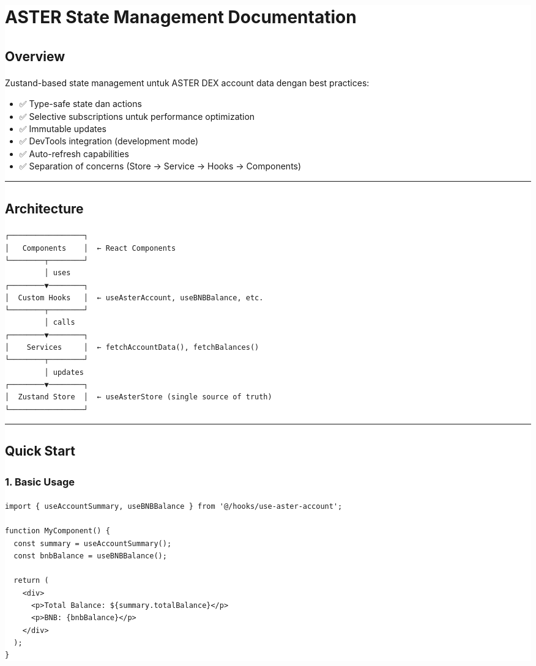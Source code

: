 # ASTER State Management Documentation

## Overview

Zustand-based state management untuk ASTER DEX account data dengan best practices:
- ✅ Type-safe state dan actions
- ✅ Selective subscriptions untuk performance optimization
- ✅ Immutable updates
- ✅ DevTools integration (development mode)
- ✅ Auto-refresh capabilities
- ✅ Separation of concerns (Store → Service → Hooks → Components)

---

## Architecture

```
┌─────────────────┐
│   Components    │  ← React Components
└────────┬────────┘
         │ uses
┌────────▼────────┐
│  Custom Hooks   │  ← useAsterAccount, useBNBBalance, etc.
└────────┬────────┘
         │ calls
┌────────▼────────┐
│    Services     │  ← fetchAccountData(), fetchBalances()
└────────┬────────┘
         │ updates
┌────────▼────────┐
│  Zustand Store  │  ← useAsterStore (single source of truth)
└─────────────────┘
```

---

## Quick Start

### 1. Basic Usage

```tsx
import { useAccountSummary, useBNBBalance } from '@/hooks/use-aster-account';

function MyComponent() {
  const summary = useAccountSummary();
  const bnbBalance = useBNBBalance();
  
  return (
    <div>
      <p>Total Balance: ${summary.totalBalance}</p>
      <p>BNB: {bnbBalance}</p>
    </div>
  );
}
```
